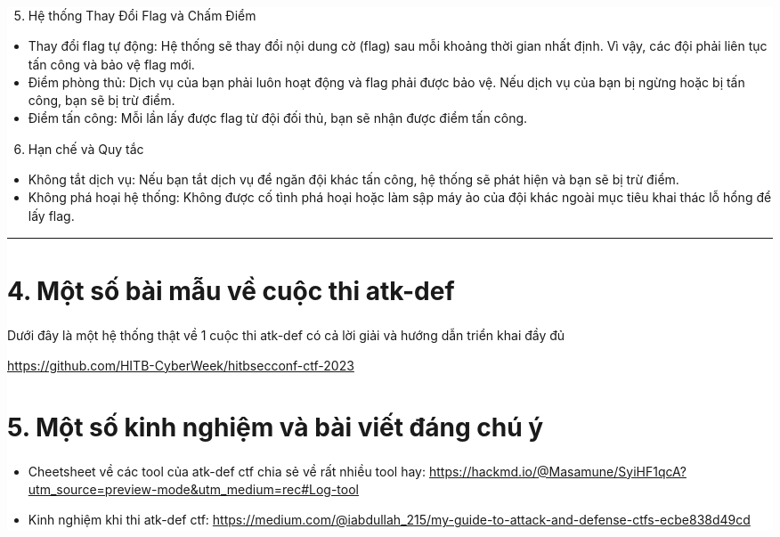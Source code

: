 5. Hệ thống Thay Đổi Flag và Chấm Điểm
- Thay đổi flag tự động: Hệ thống sẽ thay đổi nội dung cờ (flag) sau mỗi khoảng
thời gian nhất định. Vì vậy, các đội phải liên tục tấn công và bảo vệ flag mới.
- Điểm phòng thủ: Dịch vụ của bạn phải luôn hoạt động và flag phải được bảo vệ.
Nếu dịch vụ của bạn bị ngừng hoặc bị tấn công, bạn sẽ bị trừ điểm.
- Điểm tấn công: Mỗi lần lấy được flag từ đội đối thủ, bạn sẽ nhận được điểm tấn
công.

6. Hạn chế và Quy tắc
- Không tắt dịch vụ: Nếu bạn tắt dịch vụ để ngăn đội khác tấn công, hệ thống sẽ phát hiện và bạn sẽ bị trừ điểm.
- Không phá hoại hệ thống: Không được cố tình phá hoại hoặc làm sập máy ảo của đội khác ngoài mục tiêu khai thác lỗ hổng để lấy flag.

--- 

# 4. Một số bài mẫu về cuộc thi atk-def

Dưới đây là một hệ thống thật về 1 cuộc thi atk-def có cả lời giải và hướng dẫn triển khai đầy đủ

https://github.com/HITB-CyberWeek/hitbsecconf-ctf-2023

# 5. Một số kinh nghiệm và bài viết đáng chú ý

- Cheetsheet về các tool của atk-def ctf chia sẻ về rất nhiều tool hay: https://hackmd.io/@Masamune/SyiHF1qcA?utm_source=preview-mode&utm_medium=rec#Log-tool

- Kinh nghiệm khi thi atk-def ctf:  https://medium.com/@iabdullah_215/my-guide-to-attack-and-defense-ctfs-ecbe838d49cd

